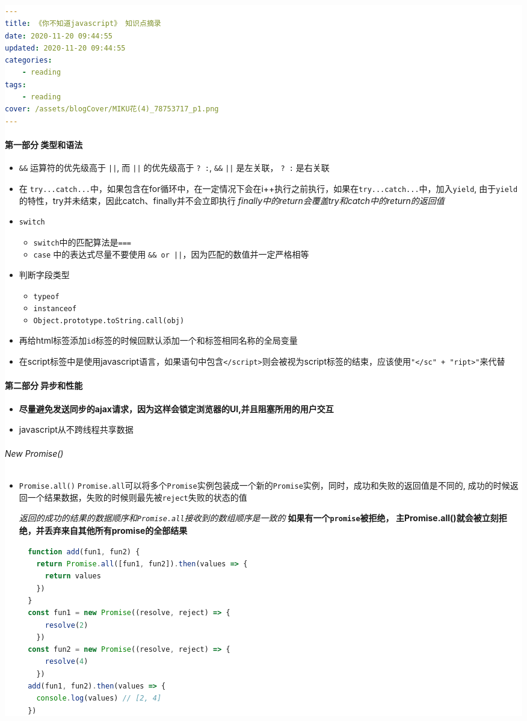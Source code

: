 ```yaml
---
title: 《你不知道javascript》 知识点摘录
date: 2020-11-20 09:44:55
updated: 2020-11-20 09:44:55
categories:
    - reading
tags:
    - reading
cover: /assets/blogCover/MIKU花(4)_78753717_p1.png
---
```


#### 第一部分  类型和语法
* `&&` 运算符的优先级高于 `||`, 而 `||` 的优先级高于 `? :`, `&&` `||` 是左关联， `? :` 是右关联

* 在 `try...catch...`中，如果包含在for循环中，在一定情况下会在i++执行之前执行，如果在`try...catch...`中，加入`yield`, 由于`yield`的特性，try并未结束，因此catch、finally并不会立即执行
    *finally中的return会覆盖try和catch中的return的返回值*

* `switch`
  * `switch`中的匹配算法是`===`
  * `case` 中的表达式尽量不要使用 `&& or ||`，因为匹配的数值并一定严格相等



* 判断字段类型
  * `typeof`  
  * `instanceof`
  * `Object.prototype.toString.call(obj)`

* 再给html标签添加`id`标签的时候回默认添加一个和标签相同名称的全局变量

* 在script标签中是使用javascript语言，如果语句中包含`</script>`则会被视为script标签的结束，应该使用`"</sc" + "ript>"`来代替

#### 第二部分 异步和性能

* **尽量避免发送同步的ajax请求，因为这样会锁定浏览器的UI,并且阻塞所用的用户交互**

* javascript从不跨线程共享数据

###### New Promise()

* `Promise.all()`
  `Promise.all`可以将多个`Promise`实例包装成一个新的`Promise`实例，同时，成功和失败的返回值是不同的, 成功的时候返回一个结果数据，失败的时候则最先被`reject`失败的状态的值

  *返回的成功的结果的数据顺序和`Promise.all`接收到的数组顺序是一致的*
  **如果有一个`promise`被拒绝， 主Promise.all()就会被立刻拒绝，并丢弃来自其他所有promise的全部结果**

  ~~~js
    function add(fun1, fun2) {
      return Promise.all([fun1, fun2]).then(values => {
        return values
      })
    }
    const fun1 = new Promise((resolve, reject) => {
        resolve(2)
      })
    const fun2 = new Promise((resolve, reject) => {
        resolve(4)
      })
    add(fun1, fun2).then(values => {
      console.log(values) // [2, 4]
    })
  ~~~

